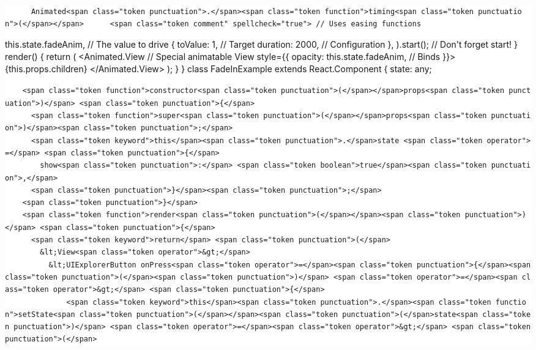           Animated<span class="token punctuation">.</span><span class="token function">timing<span class="token punctuation">(</span></span>      <span class="token comment" spellcheck="true"> // Uses easing functions
</span>            <span class="token keyword">this</span><span class="token punctuation">.</span>state<span class="token punctuation">.</span>fadeAnim<span class="token punctuation">,</span><span class="token comment" spellcheck="true"> // The value to drive
</span>            <span class="token punctuation">{</span>
              toValue<span class="token punctuation">:</span> <span class="token number">1</span><span class="token punctuation">,</span>       <span class="token comment" spellcheck="true"> // Target
</span>              duration<span class="token punctuation">:</span> <span class="token number">2000</span><span class="token punctuation">,</span>   <span class="token comment" spellcheck="true"> // Configuration
</span>            <span class="token punctuation">}</span><span class="token punctuation">,</span>
          <span class="token punctuation">)</span><span class="token punctuation">.</span><span class="token function">start<span class="token punctuation">(</span></span><span class="token punctuation">)</span><span class="token punctuation">;</span>            <span class="token comment" spellcheck="true"> // Don't forget start!
</span>        <span class="token punctuation">}</span>
        <span class="token function">render<span class="token punctuation">(</span></span><span class="token punctuation">)</span> <span class="token punctuation">{</span>
          <span class="token keyword">return</span> <span class="token punctuation">(</span>
            &lt;Animated<span class="token punctuation">.</span>View  <span class="token comment" spellcheck="true"> // Special animatable View
</span>              style<span class="token operator">=</span><span class="token punctuation">{</span><span class="token punctuation">{</span>
                opacity<span class="token punctuation">:</span> <span class="token keyword">this</span><span class="token punctuation">.</span>state<span class="token punctuation">.</span>fadeAnim<span class="token punctuation">,</span> <span class="token comment" spellcheck="true"> // Binds
</span>              <span class="token punctuation">}</span><span class="token punctuation">}</span><span class="token operator">&gt;</span>
              <span class="token punctuation">{</span><span class="token keyword">this</span><span class="token punctuation">.</span>props<span class="token punctuation">.</span>children<span class="token punctuation">}</span>
            &lt;<span class="token operator">/</span>Animated<span class="token punctuation">.</span>View<span class="token operator">&gt;</span>
          <span class="token punctuation">)</span><span class="token punctuation">;</span>
        <span class="token punctuation">}</span>
      <span class="token punctuation">}</span>
      class <span class="token class-name">FadeInExample</span> extends <span class="token class-name">React<span class="token punctuation">.</span>Component</span> <span class="token punctuation">{</span>
        state<span class="token punctuation">:</span> any<span class="token punctuation">;</span>

        <span class="token function">constructor<span class="token punctuation">(</span></span>props<span class="token punctuation">)</span> <span class="token punctuation">{</span>
          <span class="token function">super<span class="token punctuation">(</span></span>props<span class="token punctuation">)</span><span class="token punctuation">;</span>
          <span class="token keyword">this</span><span class="token punctuation">.</span>state <span class="token operator">=</span> <span class="token punctuation">{</span>
            show<span class="token punctuation">:</span> <span class="token boolean">true</span><span class="token punctuation">,</span>
          <span class="token punctuation">}</span><span class="token punctuation">;</span>
        <span class="token punctuation">}</span>
        <span class="token function">render<span class="token punctuation">(</span></span><span class="token punctuation">)</span> <span class="token punctuation">{</span>
          <span class="token keyword">return</span> <span class="token punctuation">(</span>
            &lt;View<span class="token operator">&gt;</span>
              &lt;UIExplorerButton onPress<span class="token operator">=</span><span class="token punctuation">{</span><span class="token punctuation">(</span><span class="token punctuation">)</span> <span class="token operator">=</span><span class="token operator">&gt;</span> <span class="token punctuation">{</span>
                  <span class="token keyword">this</span><span class="token punctuation">.</span><span class="token function">setState<span class="token punctuation">(</span></span><span class="token punctuation">(</span>state<span class="token punctuation">)</span> <span class="token operator">=</span><span class="token operator">&gt;</span> <span class="token punctuation">(</span>